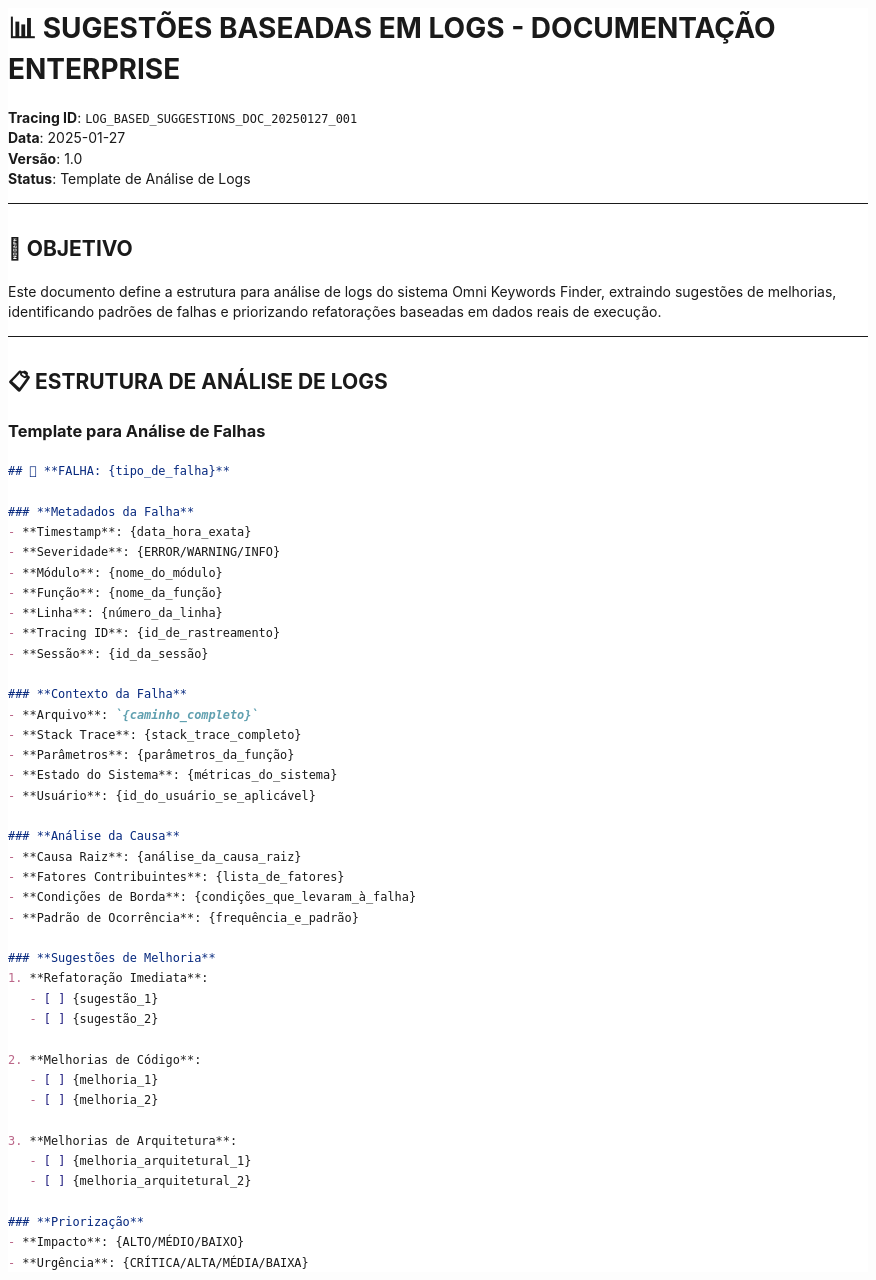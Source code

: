 # 📊 **SUGESTÕES BASEADAS EM LOGS - DOCUMENTAÇÃO ENTERPRISE**

**Tracing ID**: `LOG_BASED_SUGGESTIONS_DOC_20250127_001`  
**Data**: 2025-01-27  
**Versão**: 1.0  
**Status**: Template de Análise de Logs

---

## 🎯 **OBJETIVO**
Este documento define a estrutura para análise de logs do sistema Omni Keywords Finder, extraindo sugestões de melhorias, identificando padrões de falhas e priorizando refatorações baseadas em dados reais de execução.

---

## 📋 **ESTRUTURA DE ANÁLISE DE LOGS**

### **Template para Análise de Falhas**

```markdown
## 🚨 **FALHA: {tipo_de_falha}**

### **Metadados da Falha**
- **Timestamp**: {data_hora_exata}
- **Severidade**: {ERROR/WARNING/INFO}
- **Módulo**: {nome_do_módulo}
- **Função**: {nome_da_função}
- **Linha**: {número_da_linha}
- **Tracing ID**: {id_de_rastreamento}
- **Sessão**: {id_da_sessão}

### **Contexto da Falha**
- **Arquivo**: `{caminho_completo}`
- **Stack Trace**: {stack_trace_completo}
- **Parâmetros**: {parâmetros_da_função}
- **Estado do Sistema**: {métricas_do_sistema}
- **Usuário**: {id_do_usuário_se_aplicável}

### **Análise da Causa**
- **Causa Raiz**: {análise_da_causa_raiz}
- **Fatores Contribuintes**: {lista_de_fatores}
- **Condições de Borda**: {condições_que_levaram_à_falha}
- **Padrão de Ocorrência**: {frequência_e_padrão}

### **Sugestões de Melhoria**
1. **Refatoração Imediata**:
   - [ ] {sugestão_1}
   - [ ] {sugestão_2}

2. **Melhorias de Código**:
   - [ ] {melhoria_1}
   - [ ] {melhoria_2}

3. **Melhorias de Arquitetura**:
   - [ ] {melhoria_arquitetural_1}
   - [ ] {melhoria_arquitetural_2}

### **Priorização**
- **Impacto**: {ALTO/MÉDIO/BAIXO}
- **Urgência**: {CRÍTICA/ALTA/MÉDIA/BAIXA}
```